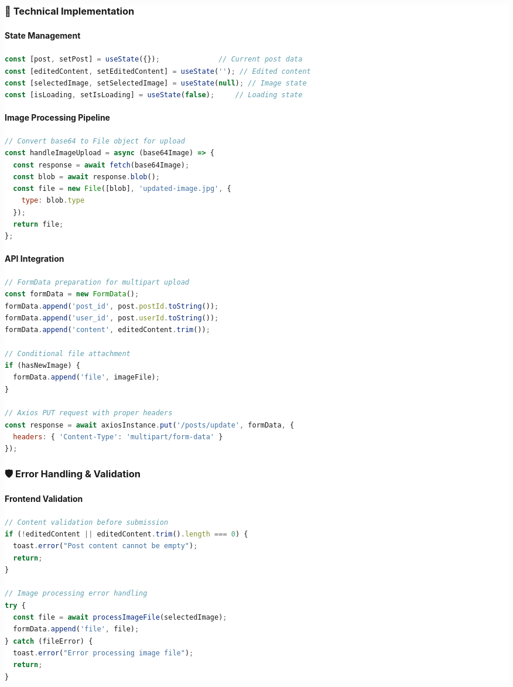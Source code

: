### 🔧 **Technical Implementation**

#### **State Management**
```javascript
const [post, setPost] = useState({});              // Current post data
const [editedContent, setEditedContent] = useState(''); // Edited content
const [selectedImage, setSelectedImage] = useState(null); // Image state
const [isLoading, setIsLoading] = useState(false);     // Loading state
```

#### **Image Processing Pipeline**
```javascript
// Convert base64 to File object for upload
const handleImageUpload = async (base64Image) => {
  const response = await fetch(base64Image);
  const blob = await response.blob();
  const file = new File([blob], 'updated-image.jpg', { 
    type: blob.type 
  });
  return file;
};
```

#### **API Integration**
```javascript
// FormData preparation for multipart upload
const formData = new FormData();
formData.append('post_id', post.postId.toString());
formData.append('user_id', post.userId.toString());
formData.append('content', editedContent.trim());

// Conditional file attachment
if (hasNewImage) {
  formData.append('file', imageFile);
}

// Axios PUT request with proper headers
const response = await axiosInstance.put('/posts/update', formData, {
  headers: { 'Content-Type': 'multipart/form-data' }
});
```

### 🛡️ **Error Handling & Validation**

#### **Frontend Validation**
```javascript
// Content validation before submission
if (!editedContent || editedContent.trim().length === 0) {
  toast.error("Post content cannot be empty");
  return;
}

// Image processing error handling
try {
  const file = await processImageFile(selectedImage);
  formData.append('file', file);
} catch (fileError) {
  toast.error("Error processing image file");
  return;
}
```
